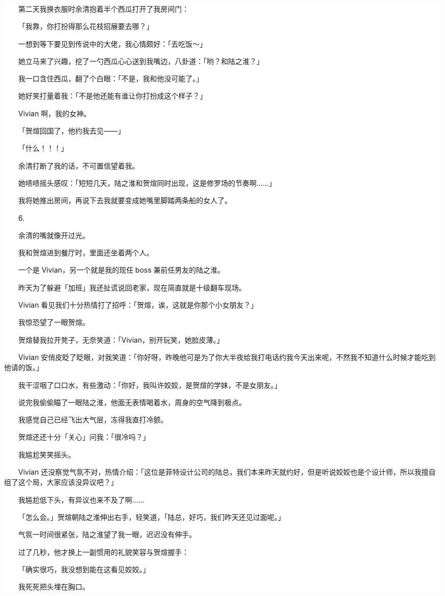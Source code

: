 &emsp;&emsp;第二天我换衣服时余清抱着半个西瓜打开了我房间门：  
  
&emsp;&emsp;「我靠，你打扮得那么花枝招展要去哪？」  
  
&emsp;&emsp;一想到等下要见到传说中的大佬，我心情颇好：「去吃饭～」  
  
&emsp;&emsp;她立马来了兴趣，挖了一勺西瓜心心送到我嘴边，八卦道：「哟？和陆之淮？」  
  
&emsp;&emsp;我一口含住西瓜，翻了个白眼：「不是，我和他没可能了。」  
  
&emsp;&emsp;她好笑打量着我：「不是他还能有谁让你打扮成这个样子？」  
  
&emsp;&emsp;Vivian 啊，我的女神。  
  
&emsp;&emsp;「贺煊回国了，他约我去见——」  
  
&emsp;&emsp;「什么！！！」  
  
&emsp;&emsp;余清打断了我的话，不可置信望着我。  
  
&emsp;&emsp;她啧啧摇头感叹：「短短几天，陆之淮和贺煊同时出现，这是修罗场的节奏啊……」  
  
&emsp;&emsp;我将她推出房间，再说下去我就要变成她嘴里脚踏两条船的女人了。  
  
&emsp;&emsp;6.  
  
&emsp;&emsp;余清的嘴就像开过光。  
  
&emsp;&emsp;我和贺煊进到餐厅时，里面还坐着两个人。  
  
&emsp;&emsp;一个是 Vivian，另一个就是我的现任 boss 兼前任男友的陆之淮。  
  
&emsp;&emsp;昨天为了躲避「加班」我还扯谎说回老家，现在简直就是十级翻车现场。  
  
&emsp;&emsp;Vivian 看见我们十分热情打了招呼：「贺煊，诶，这就是你那个小女朋友？」  
  
&emsp;&emsp;我惊恐望了一眼贺煊。  
  
&emsp;&emsp;贺煊替我拉开凳子，无奈笑道：「Vivian，别开玩笑，她脸皮薄。」  
  
&emsp;&emsp;Vivian 安俏皮眨了眨眼，对我笑道：「你好呀，昨晚他可是为了你大半夜给我打电话约我今天出来呢，不然我不知道什么时候才能吃到他请的饭。」  
  
&emsp;&emsp;我干涩咽了口口水，有些激动：「你好，我叫许姣姣，是贺煊的学妹，不是女朋友。」  
  
&emsp;&emsp;说完我偷偷瞄了一眼陆之淮，他面无表情喝着水，周身的空气降到极点。  
  
&emsp;&emsp;我感觉自己已经飞出大气层，冻得我直打冷颤。  
  
&emsp;&emsp;贺煊还还十分「关心」问我：「很冷吗？」  
  
&emsp;&emsp;我尴尬笑笑摇头。  
  
&emsp;&emsp;Vivian 还没察觉气氛不对，热情介绍：「这位是菲特设计公司的陆总，我们本来昨天就约好，但是听说姣姣也是个设计师，所以我擅自组了这个局，大家应该没异议吧？」  
  
&emsp;&emsp;我尴尬低下头，有异议也来不及了啊……  
  
&emsp;&emsp;「怎么会。」贺煊朝陆之淮伸出右手，轻笑道，「陆总，好巧，我们昨天还见过面呢。」  
  
&emsp;&emsp;气氛一时间很紧张，陆之淮望了我一眼，迟迟没有伸手。  
  
&emsp;&emsp;过了几秒，他才换上一副惯用的礼貌笑容与贺煊握手：  
  
&emsp;&emsp;「确实很巧，我没想到能在这看见姣姣。」  
  
&emsp;&emsp;我死死把头埋在胸口。  
  